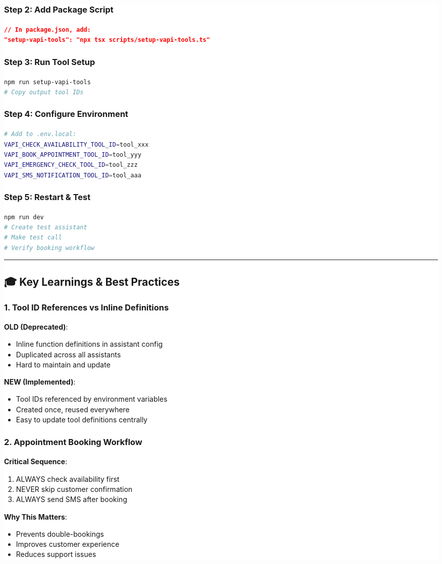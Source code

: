 ### Step 2: Add Package Script
```json
// In package.json, add:
"setup-vapi-tools": "npx tsx scripts/setup-vapi-tools.ts"
```

### Step 3: Run Tool Setup
```bash
npm run setup-vapi-tools
# Copy output tool IDs
```

### Step 4: Configure Environment
```bash
# Add to .env.local:
VAPI_CHECK_AVAILABILITY_TOOL_ID=tool_xxx
VAPI_BOOK_APPOINTMENT_TOOL_ID=tool_yyy
VAPI_EMERGENCY_CHECK_TOOL_ID=tool_zzz
VAPI_SMS_NOTIFICATION_TOOL_ID=tool_aaa
```

### Step 5: Restart & Test
```bash
npm run dev
# Create test assistant
# Make test call
# Verify booking workflow
```

---

## 🎓 Key Learnings & Best Practices

### 1. Tool ID References vs Inline Definitions
**OLD (Deprecated)**:
- Inline function definitions in assistant config
- Duplicated across all assistants
- Hard to maintain and update

**NEW (Implemented)**:
- Tool IDs referenced by environment variables
- Created once, reused everywhere
- Easy to update tool definitions centrally

### 2. Appointment Booking Workflow
**Critical Sequence**:
1. ALWAYS check availability first
2. NEVER skip customer confirmation
3. ALWAYS send SMS after booking

**Why This Matters**:
- Prevents double-bookings
- Improves customer experience
- Reduces support issues
